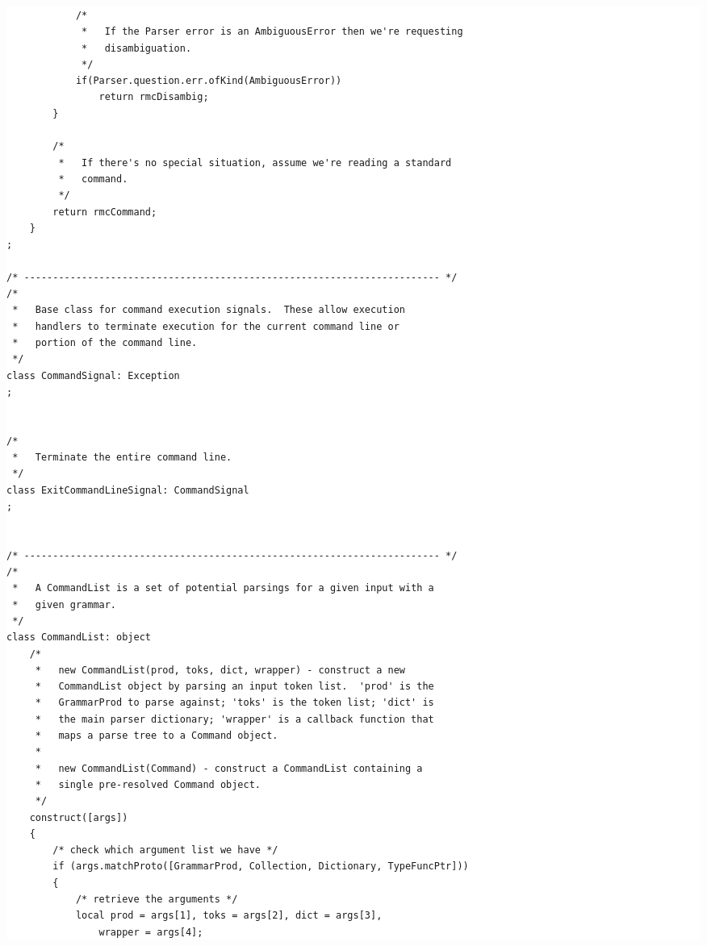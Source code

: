                /* 
                 *   If the Parser error is an AmbiguousError then we're requesting
                 *   disambiguation.
                 */
                if(Parser.question.err.ofKind(AmbiguousError))
                    return rmcDisambig;            
            }
            
            /* 
             *   If there's no special situation, assume we're reading a standard
             *   command.
             */
            return rmcCommand;
        }
    ;

    /* ------------------------------------------------------------------------ */
    /*
     *   Base class for command execution signals.  These allow execution
     *   handlers to terminate execution for the current command line or
     *   portion of the command line.  
     */
    class CommandSignal: Exception
    ;


    /* 
     *   Terminate the entire command line.
     */
    class ExitCommandLineSignal: CommandSignal
    ;
        

    /* ------------------------------------------------------------------------ */
    /*
     *   A CommandList is a set of potential parsings for a given input with a
     *   given grammar.  
     */
    class CommandList: object
        /*
         *   new CommandList(prod, toks, dict, wrapper) - construct a new
         *   CommandList object by parsing an input token list.  'prod' is the
         *   GrammarProd to parse against; 'toks' is the token list; 'dict' is
         *   the main parser dictionary; 'wrapper' is a callback function that
         *   maps a parse tree to a Command object.
         *   
         *   new CommandList(Command) - construct a CommandList containing a
         *   single pre-resolved Command object.  
         */
        construct([args])
        {
            /* check which argument list we have */        
            if (args.matchProto([GrammarProd, Collection, Dictionary, TypeFuncPtr]))
            {
                /* retrieve the arguments */
                local prod = args[1], toks = args[2], dict = args[3],
                    wrapper = args[4];
